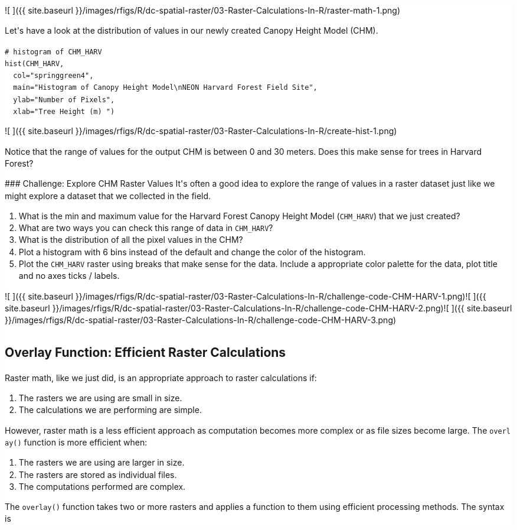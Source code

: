 ![ ]({{ site.baseurl }}/images/rfigs/R/dc-spatial-raster/03-Raster-Calculations-In-R/raster-math-1.png)

Let's have a look at the distribution of values in our newly created
Canopy Height Model (CHM).


    # histogram of CHM_HARV
    hist(CHM_HARV,
      col="springgreen4",
      main="Histogram of Canopy Height Model\nNEON Harvard Forest Field Site",
      ylab="Number of Pixels",
      xlab="Tree Height (m) ")

![ ]({{ site.baseurl }}/images/rfigs/R/dc-spatial-raster/03-Raster-Calculations-In-R/create-hist-1.png)

Notice that the range of values for the output CHM is between 0 and 30 meters.
Does this make sense for trees in Harvard Forest?

<div id="ds-challenge" markdown="1">
### Challenge: Explore CHM Raster Values
It's often a good idea to explore the range of values in a raster dataset just
like we might explore a dataset that we collected in the field.  

1. What is the min and maximum value for the Harvard Forest Canopy 
Height Model (`CHM_HARV`) that we just created?
2. What are two ways you can check this range of data in `CHM_HARV`? 
3. What is the distribution of all the pixel values in the CHM? 
4. Plot a histogram with 6 bins instead of the default and change the color of
the histogram. 
5. Plot the `CHM_HARV` raster using breaks that make sense for the data. Include
a appropriate color palette for the data, plot title and no axes ticks / labels. 

</div>

![ ]({{ site.baseurl }}/images/rfigs/R/dc-spatial-raster/03-Raster-Calculations-In-R/challenge-code-CHM-HARV-1.png)![ ]({{ site.baseurl }}/images/rfigs/R/dc-spatial-raster/03-Raster-Calculations-In-R/challenge-code-CHM-HARV-2.png)![ ]({{ site.baseurl }}/images/rfigs/R/dc-spatial-raster/03-Raster-Calculations-In-R/challenge-code-CHM-HARV-3.png)

## Overlay Function: Efficient Raster Calculations
Raster math, like we just did, is an appropriate approach to raster calculations
if:

1. The rasters we are using are small in size.
2. The calculations we are performing are simple.

However, raster math is a less efficient approach as computation becomes more
complex or as file sizes become large. 
The `overlay()` function is more efficient when:

1. The rasters we are using are larger in size. 
2. The rasters are stored as individual files. 
3. The computations performed are complex. 

The `overlay()` function takes two or more rasters and applies a function to
them using efficient processing methods. The syntax is

